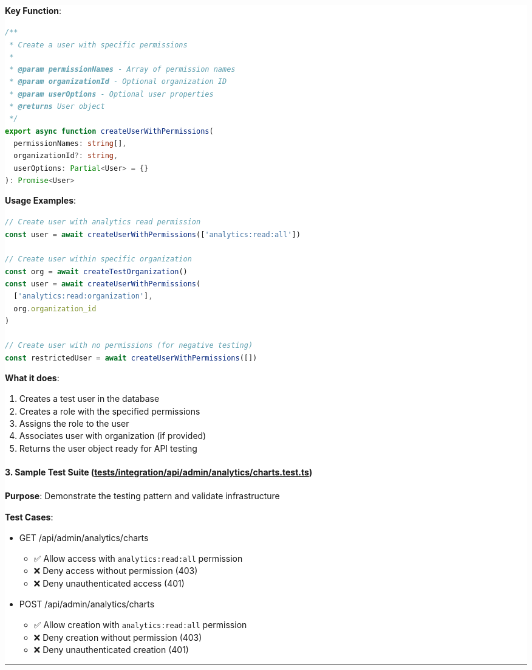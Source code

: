 **Key Function**:
```typescript
/**
 * Create a user with specific permissions
 *
 * @param permissionNames - Array of permission names
 * @param organizationId - Optional organization ID
 * @param userOptions - Optional user properties
 * @returns User object
 */
export async function createUserWithPermissions(
  permissionNames: string[],
  organizationId?: string,
  userOptions: Partial<User> = {}
): Promise<User>
```

**Usage Examples**:
```typescript
// Create user with analytics read permission
const user = await createUserWithPermissions(['analytics:read:all'])

// Create user within specific organization
const org = await createTestOrganization()
const user = await createUserWithPermissions(
  ['analytics:read:organization'],
  org.organization_id
)

// Create user with no permissions (for negative testing)
const restrictedUser = await createUserWithPermissions([])
```

**What it does**:
1. Creates a test user in the database
2. Creates a role with the specified permissions
3. Assigns the role to the user
4. Associates user with organization (if provided)
5. Returns the user object ready for API testing

#### 3. Sample Test Suite ([tests/integration/api/admin/analytics/charts.test.ts](../tests/integration/api/admin/analytics/charts.test.ts))

**Purpose**: Demonstrate the testing pattern and validate infrastructure

**Test Cases**:
- GET /api/admin/analytics/charts
  - ✅ Allow access with `analytics:read:all` permission
  - ❌ Deny access without permission (403)
  - ❌ Deny unauthenticated access (401)

- POST /api/admin/analytics/charts
  - ✅ Allow creation with `analytics:read:all` permission
  - ❌ Deny creation without permission (403)
  - ❌ Deny unauthenticated creation (401)

---